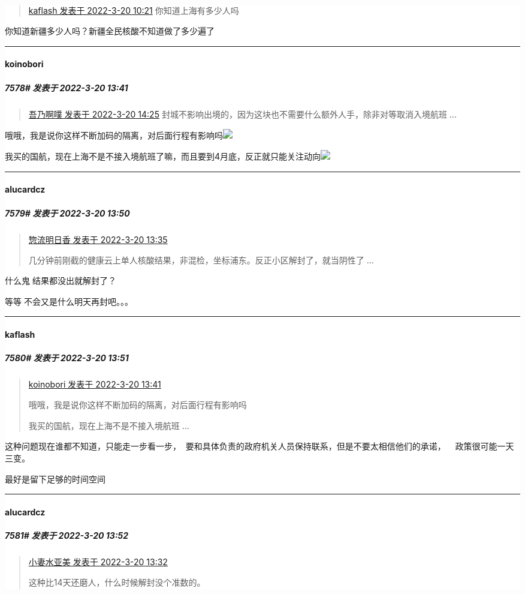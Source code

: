<blockquote><a href="httphttps://bbs.saraba1st.com/2b/forum.php?mod=redirect&amp;goto=findpost&amp;pid=55113058&amp;ptid=2039346" target="_blank">kaflash 发表于 2022-3-20 10:21</a>
你知道上海有多少人吗</blockquote>
你知道新疆多少人吗？新疆全民核酸不知道做了多少遍了

*****

####  koinobori  
##### 7578#       发表于 2022-3-20 13:41

<blockquote><a href="httphttps://bbs.saraba1st.com/2b/forum.php?mod=redirect&amp;goto=findpost&amp;pid=55115163&amp;ptid=2039346" target="_blank">吾乃啊噗 发表于 2022-3-20 14:25</a>
封城不影响出境的，因为这块也不需要什么额外人手，除非对等取消入境航班 ...</blockquote>
哦哦，我是说你这样不断加码的隔离，对后面行程有影响吗<img src="https://static.saraba1st.com/image/smiley/face2017/097.png" referrerpolicy="no-referrer">

我买的国航，现在上海不是不接入境航班了嘛，而且要到4月底，反正就只能关注动向<img src="https://static.saraba1st.com/image/smiley/face2017/140.png" referrerpolicy="no-referrer">



*****

####  alucardcz  
##### 7579#       发表于 2022-3-20 13:50

<blockquote><a href="httphttps://bbs.saraba1st.com/2b/forum.php?mod=redirect&amp;goto=findpost&amp;pid=55115253&amp;ptid=2039346" target="_blank">惣流明日香 发表于 2022-3-20 13:35</a>

几分钟前刚截的健康云上单人核酸结果，非混检，坐标浦东。反正小区解封了，就当阴性了 ...</blockquote>
什么鬼 结果都没出就解封了？

等等 不会又是什么明天再封吧。。。

*****

####  kaflash  
##### 7580#       发表于 2022-3-20 13:51

<blockquote><a href="httphttps://bbs.saraba1st.com/2b/forum.php?mod=redirect&amp;goto=findpost&amp;pid=55115320&amp;ptid=2039346" target="_blank">koinobori 发表于 2022-3-20 13:41</a>

哦哦，我是说你这样不断加码的隔离，对后面行程有影响吗

我买的国航，现在上海不是不接入境航班 ...</blockquote>
这种问题现在谁都不知道，只能走一步看一步，  要和具体负责的政府机关人员保持联系，但是不要太相信他们的承诺，    政策很可能一天三变。

最好是留下足够的时间空间

*****

####  alucardcz  
##### 7581#       发表于 2022-3-20 13:52

<blockquote><a href="httphttps://bbs.saraba1st.com/2b/forum.php?mod=redirect&amp;goto=findpost&amp;pid=55115231&amp;ptid=2039346" target="_blank">小妻水亚美 发表于 2022-3-20 13:32</a>

这种比14天还磨人，什么时候解封没个准数的。

